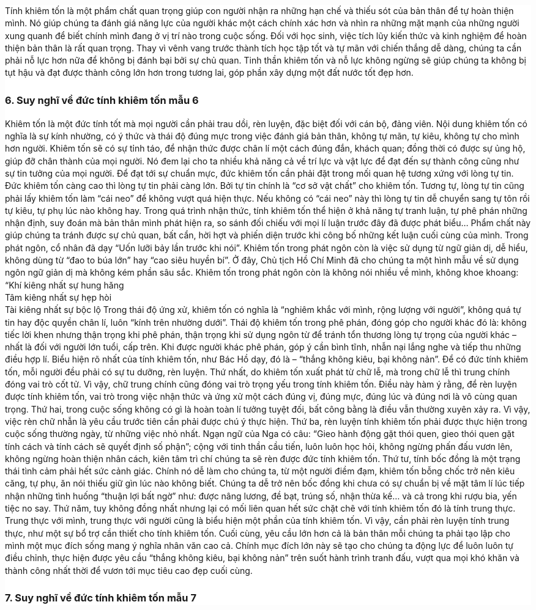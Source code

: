 Tính khiêm tốn là một phẩm chất quan trọng giúp con người nhận ra những hạn chế và thiếu sót của bản thân để tự hoàn thiện mình. Nó giúp chúng ta đánh giá năng lực của người khác một cách chính xác hơn và nhìn ra những mặt mạnh của những người xung quanh để biết chính mình đang ở vị trí nào trong cuộc sống.
Đối với học sinh, việc tích lũy kiến thức và kinh nghiệm để hoàn thiện bản thân là rất quan trọng. Thay vì vênh vang trước thành tích học tập tốt và tự mãn với chiến thắng dễ dàng, chúng ta cần phải nỗ lực hơn nữa để không bị đánh bại bởi sự chủ quan. Tinh thần khiêm tốn và nỗ lực không ngừng sẽ giúp chúng ta không bị tụt hậu và đạt được thành công lớn hơn trong tương lai, góp phần xây dựng một đất nước tốt đẹp hơn.
### 6\. Suy nghĩ về đức tính khiêm tốn mẫu 6
Khiêm tốn là một đức tính tốt mà mọi người cần phải trau dồi, rèn luyện, đặc biệt đối với cán bộ, đảng viên. Nội dung khiêm tốn có nghĩa là sự kính nhường, có ý thức và thái độ đúng mực trong việc đánh giá bản thân, không tự mãn, tự kiêu, không tự cho mình hơn người. Khiêm tốn sẽ có sự tỉnh táo, để nhận thức được chân lí một cách đúng đắn, khách quan; đồng thời có được sự ủng hộ, giúp đỡ chân thành của mọi người. Nó đem lại cho ta nhiều khả năng cả về trí lực và vật lực để đạt đến sự thành công cũng như sự tin tưởng của mọi người.
Để đạt tới sự chuẩn mực, đức khiêm tốn cần phải đặt trong mối quan hệ tương xứng với lòng tự tin. Đức khiêm tốn càng cao thì lòng tự tin phải càng lớn. Bởi tự tin chính là “cơ sở vật chất” cho khiêm tốn. Tương tự, lòng tự tin cũng phải lấy khiêm tốn làm “cái neo” để không vượt quá hiện thực. Nếu không có “cái neo” này thì lòng tự tin dễ chuyển sang tự tôn rồi tự kiêu, tự phụ lúc nào không hay.
Trong quá trình nhận thức, tính khiêm tốn thể hiện ở khả năng tự tranh luận, tự phê phán những nhận định, suy đoán mà bản thân mình phát hiện ra, so sánh đối chiếu với mọi lí luận trước đây đã được phát biểu… Phẩm chất này giúp chúng ta tránh được sự chủ quan, bất cẩn, hời hợt và phiến diện trước khi công bố những kết luận cuối cùng của mình.
Trong phát ngôn, cổ nhân đã dạy “Uốn lưỡi bảy lần trước khi nói”. Khiêm tốn trong phát ngôn còn là việc sử dụng từ ngữ giản dị, dễ hiểu, không dùng từ “đao to búa lớn” hay “cao siêu huyền bí”. Ở đây, Chủ tịch Hồ Chí Minh đã cho chúng ta một hình mẫu về sử dụng ngôn ngữ giản dị mà không kém phần sâu sắc. Khiêm tốn trong phát ngôn còn là không nói nhiều về mình, không khoe khoang:
“Khí kiêng nhất sự hung hăng  
Tâm kiêng nhất sự hẹp hòi  
Tài kiêng nhất sự bộc lộ
Trong thái độ ứng xử, khiêm tốn có nghĩa là “nghiêm khắc với mình, rộng lượng với người”, không quá tự tin hay độc quyền chân lí, luôn “kính trên nhường dưới”. Thái độ khiêm tốn trong phê phán, đóng góp cho người khác đó là: không tiếc lời khen nhưng thận trọng khi phê phán, thận trọng khi sử dụng ngôn từ để tránh tổn thương lòng tự trọng của người khác – nhất là đối với người lớn tuổi, cấp trên. Khi được người khác phê phán, góp ý cần bình tĩnh, nhẫn nại lắng nghe và tiếp thu những điều hợp lí. Biểu hiện rõ nhất của tính khiêm tốn, như Bác Hồ dạy, đó là – “thắng không kiêu, bại không nản”. Để có đức tính khiêm tốn, mỗi người đều phải có sự tu dưỡng, rèn luyện.
Thứ nhất, do khiêm tốn xuất phát từ chữ lễ, mà trong chữ lễ thì trung chính đóng vai trò cốt tử. Vì vậy, chữ trung chính cũng đóng vai trò trọng yếu trong tính khiêm tốn. Điều này hàm ý rằng, để rèn luyện được tính khiêm tốn, vai trò trong việc nhận thức và ứng xử một cách đúng vị, đúng mực, đúng lúc và đúng nơi là vô cùng quan trọng.
Thứ hai, trong cuộc sống không có gì là hoàn toàn lí tưởng tuyệt đối, bất công bằng là điều vẫn thường xuyên xảy ra. Vì vậy, việc rèn chữ nhẫn là yêu cầu trước tiên cần phải được chú ý thực hiện.
Thứ ba, rèn luyện tính khiêm tốn phải được thực hiện trong cuộc sống thường ngày, từ những việc nhỏ nhất. Ngạn ngữ của Nga có câu: “Gieo hành động gặt thói quen, gieo thói quen gặt tính cách và tính cách sẽ quyết định số phận”; cộng với tinh thần cầu tiến, luôn luôn học hỏi, không ngừng phấn đấu vươn lên, không ngừng hoàn thiện nhân cách, kiên tâm trì chí chúng ta sẽ rèn được đức tính khiêm tốn.
Thứ tư, tính bốc đồng là một trạng thái tình cảm phải hết sức cảnh giác. Chính nó dễ làm cho chúng ta, từ một người điềm đạm, khiêm tốn bỗng chốc trở nên kiêu căng, tự phụ, ăn nói thiếu giữ gìn lúc nào không biết. Chúng ta dễ trở nên bốc đồng khi chưa có sự chuẩn bị về mặt tâm lí lúc tiếp nhận những tình huống “thuận lợi bất ngờ” như: được nâng lương, đề bạt, trúng số, nhận thừa kế… và cả trong khi rượu bia, yến tiệc no say.
Thứ năm, tuy không đồng nhất nhưng lại có mối liên quan hết sức chặt chẽ với tính khiêm tốn đó là tính trung thực. Trung thực với mình, trung thực với người cũng là biểu hiện một phần của tính khiêm tốn. Vì vậy, cần phải rèn luyện tính trung thực, như một sự bổ trợ cần thiết cho tính khiêm tốn.
Cuối cùng, yêu cầu lớn hơn cả là bản thân mỗi chúng ta phải tạo lập cho mình một mục đích sống mang ý nghĩa nhân văn cao cả. Chính mục đích lớn này sẽ tạo cho chúng ta động lực để luôn luôn tự điều chỉnh, thực hiện được yêu cầu “thắng không kiêu, bại không nản” trên suốt hành trình tranh đấu, vượt qua mọi khó khăn và thành công nhất thời để vươn tới mục tiêu cao đẹp cuối cùng.
### 7\. Suy nghĩ về đức tính khiêm tốn mẫu 7